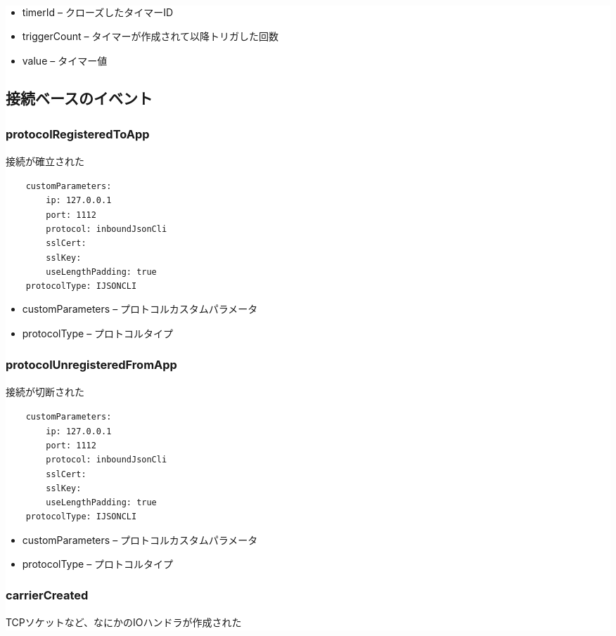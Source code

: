 - timerId – クローズしたタイマーID

- triggerCount – タイマーが作成されて以降トリガした回数

- value – タイマー値




## 接続ベースのイベント

### protocolRegisteredToApp

接続が確立された

```
    customParameters:
        ip: 127.0.0.1
        port: 1112
        protocol: inboundJsonCli
        sslCert: 
        sslKey: 
        useLengthPadding: true
    protocolType: IJSONCLI
```

- customParameters – プロトコルカスタムパラメータ

- protocolType – プロトコルタイプ




### protocolUnregisteredFromApp

接続が切断された

```
    customParameters:
        ip: 127.0.0.1
        port: 1112
        protocol: inboundJsonCli
        sslCert: 
        sslKey: 
        useLengthPadding: true
    protocolType: IJSONCLI
```

- customParameters – プロトコルカスタムパラメータ

- protocolType – プロトコルタイプ





### carrierCreated

TCPソケットなど、なにかのIOハンドラが作成された
